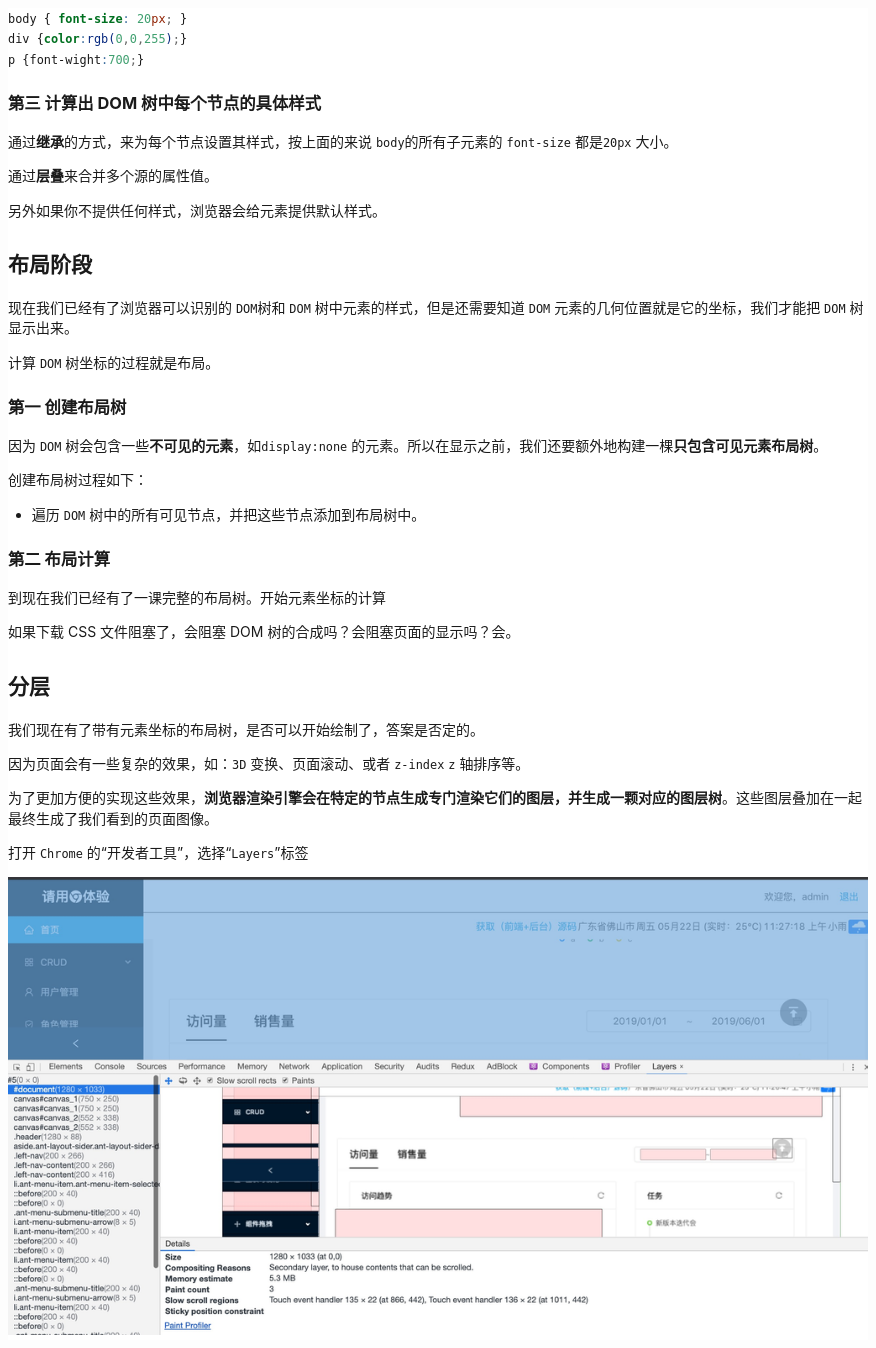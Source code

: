 ```css
body { font-size: 20px; }
div {color:rgb(0,0,255);}
p {font-wight:700;}
```

### 第三  计算出 DOM 树中每个节点的具体样式

通过**继承**的方式，来为每个节点设置其样式，按上面的来说 `body`的所有子元素的 `font-size` 都是`20px` 大小。

通过**层叠**来合并多个源的属性值。

另外如果你不提供任何样式，浏览器会给元素提供默认样式。

## 布局阶段

现在我们已经有了浏览器可以识别的 `DOM`树和 `DOM` 树中元素的样式，但是还需要知道 `DOM` 元素的几何位置就是它的坐标，我们才能把 `DOM` 树显示出来。

计算 `DOM` 树坐标的过程就是布局。

### 第一 创建布局树

因为 `DOM` 树会包含一些**不可见的元素**，如`display:none` 的元素。所以在显示之前，我们还要额外地构建一棵**只包含可见元素布局树**。

创建布局树过程如下：

+ 遍历 `DOM` 树中的所有可见节点，并把这些节点添加到布局树中。

### 第二 布局计算

到现在我们已经有了一课完整的布局树。开始元素坐标的计算

如果下载 CSS 文件阻塞了，会阻塞 DOM 树的合成吗？会阻塞页面的显示吗？会。

## 分层

我们现在有了带有元素坐标的布局树，是否可以开始绘制了，答案是否定的。

因为页面会有一些复杂的效果，如：`3D` 变换、页面滚动、或者 `z-index` `z` 轴排序等。

为了更加方便的实现这些效果，**浏览器渲染引擎会在特定的节点生成专门渲染它们的图层，并生成一颗对应的图层树**。这些图层叠加在一起最终生成了我们看到的页面图像。

打开 `Chrome` 的“开发者工具”，选择“`Layers`”标签

![浏览器图层](./img/layer.jpg)
